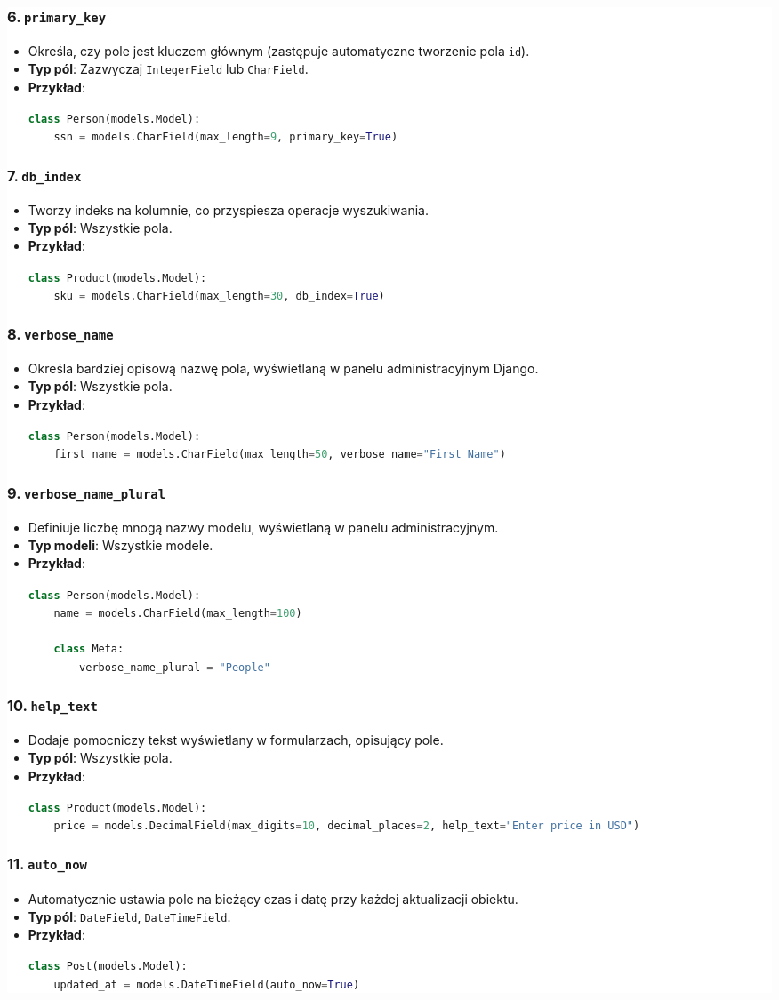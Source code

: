### 6. **`primary_key`**
   - Określa, czy pole jest kluczem głównym (zastępuje automatyczne tworzenie pola `id`).
   - **Typ pól**: Zazwyczaj `IntegerField` lub `CharField`.
   - **Przykład**:
     ```python
     class Person(models.Model):
         ssn = models.CharField(max_length=9, primary_key=True)
     ```

### 7. **`db_index`**
   - Tworzy indeks na kolumnie, co przyspiesza operacje wyszukiwania.
   - **Typ pól**: Wszystkie pola.
   - **Przykład**:
     ```python
     class Product(models.Model):
         sku = models.CharField(max_length=30, db_index=True)
     ```

### 8. **`verbose_name`**
   - Określa bardziej opisową nazwę pola, wyświetlaną w panelu administracyjnym Django.
   - **Typ pól**: Wszystkie pola.
   - **Przykład**:
     ```python
     class Person(models.Model):
         first_name = models.CharField(max_length=50, verbose_name="First Name")
     ```

### 9. **`verbose_name_plural`**
   - Definiuje liczbę mnogą nazwy modelu, wyświetlaną w panelu administracyjnym.
   - **Typ modeli**: Wszystkie modele.
   - **Przykład**:
     ```python
     class Person(models.Model):
         name = models.CharField(max_length=100)

         class Meta:
             verbose_name_plural = "People"
     ```

### 10. **`help_text`**
   - Dodaje pomocniczy tekst wyświetlany w formularzach, opisujący pole.
   - **Typ pól**: Wszystkie pola.
   - **Przykład**:
     ```python
     class Product(models.Model):
         price = models.DecimalField(max_digits=10, decimal_places=2, help_text="Enter price in USD")
     ```

### 11. **`auto_now`**
   - Automatycznie ustawia pole na bieżący czas i datę przy każdej aktualizacji obiektu.
   - **Typ pól**: `DateField`, `DateTimeField`.
   - **Przykład**:
     ```python
     class Post(models.Model):
         updated_at = models.DateTimeField(auto_now=True)
     ```
